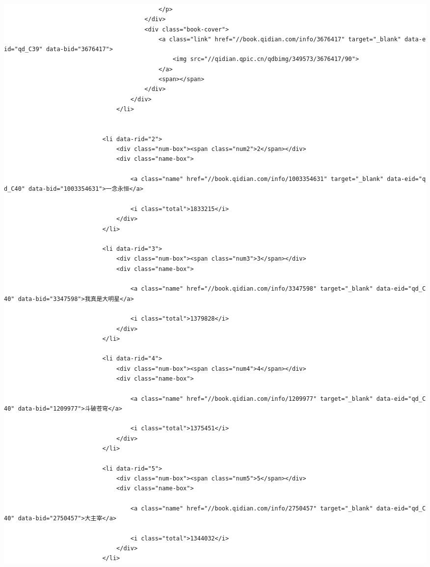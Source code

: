                                                 </p>
                                            </div>
                                            <div class="book-cover">
                                                <a class="link" href="//book.qidian.com/info/3676417" target="_blank" data-eid="qd_C39" data-bid="3676417">
                                                    <img src="//qidian.qpic.cn/qdbimg/349573/3676417/90">
                                                </a>
                                                <span></span>
                                            </div>
                                        </div>
                                    </li>

                  
                                <li data-rid="2">
                                    <div class="num-box"><span class="num2">2</span></div>
                                    <div class="name-box">
                                        
                                        <a class="name" href="//book.qidian.com/info/1003354631" target="_blank" data-eid="qd_C40" data-bid="1003354631">一念永恒</a>
                                        
                                        <i class="total">1833215</i>
                                    </div>
                                </li>
                        
                                <li data-rid="3">
                                    <div class="num-box"><span class="num3">3</span></div>
                                    <div class="name-box">
                                        
                                        <a class="name" href="//book.qidian.com/info/3347598" target="_blank" data-eid="qd_C40" data-bid="3347598">我真是大明星</a>
                                        
                                        <i class="total">1379828</i>
                                    </div>
                                </li>
                        
                                <li data-rid="4">
                                    <div class="num-box"><span class="num4">4</span></div>
                                    <div class="name-box">
                                        
                                        <a class="name" href="//book.qidian.com/info/1209977" target="_blank" data-eid="qd_C40" data-bid="1209977">斗破苍穹</a>
                                        
                                        <i class="total">1375451</i>
                                    </div>
                                </li>
                        
                                <li data-rid="5">
                                    <div class="num-box"><span class="num5">5</span></div>
                                    <div class="name-box">
                                        
                                        <a class="name" href="//book.qidian.com/info/2750457" target="_blank" data-eid="qd_C40" data-bid="2750457">大主宰</a>
                                        
                                        <i class="total">1344032</i>
                                    </div>
                                </li>
                        